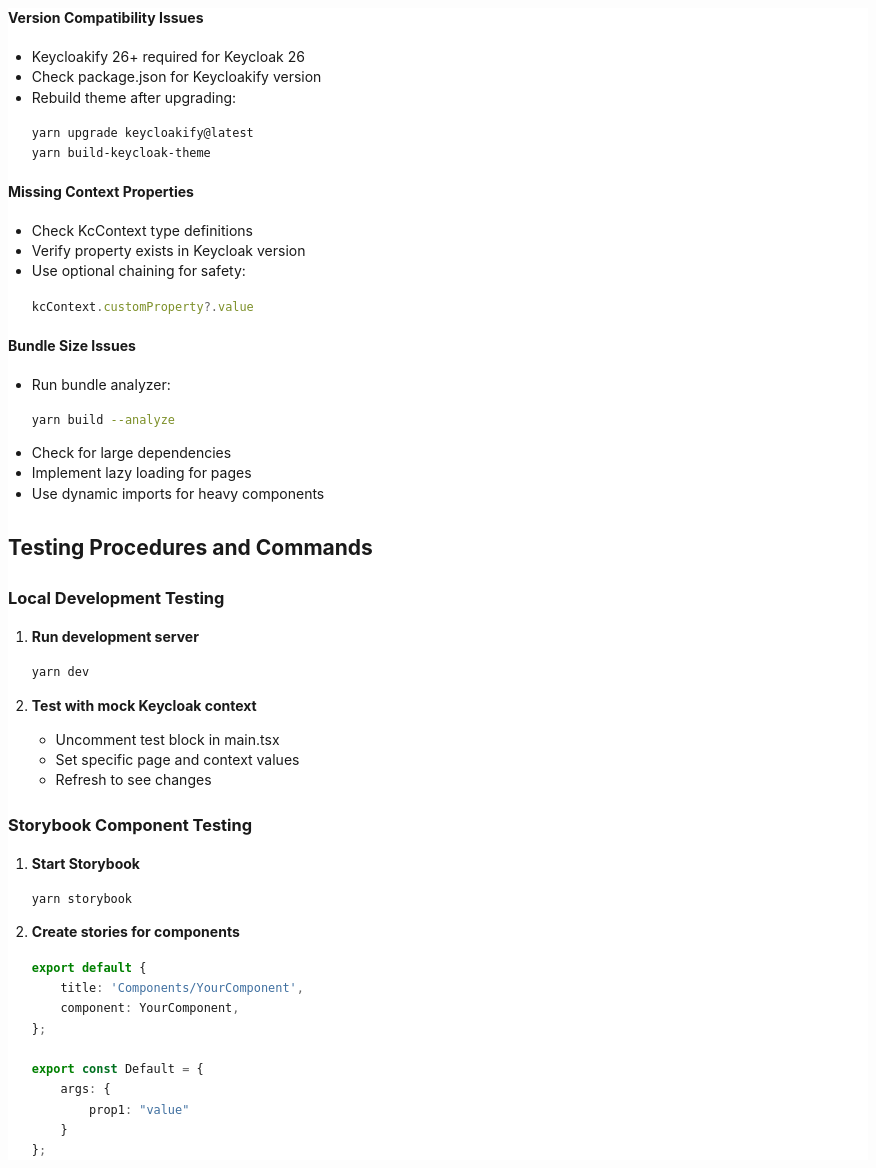 #### Version Compatibility Issues
- Keycloakify 26+ required for Keycloak 26
- Check package.json for Keycloakify version
- Rebuild theme after upgrading:
  ```bash
  yarn upgrade keycloakify@latest
  yarn build-keycloak-theme
  ```

#### Missing Context Properties
- Check KcContext type definitions
- Verify property exists in Keycloak version
- Use optional chaining for safety:
  ```typescript
  kcContext.customProperty?.value
  ```

#### Bundle Size Issues
- Run bundle analyzer:
  ```bash
  yarn build --analyze
  ```
- Check for large dependencies
- Implement lazy loading for pages
- Use dynamic imports for heavy components

## Testing Procedures and Commands

### Local Development Testing

1. **Run development server**
   ```bash
   yarn dev
   ```

2. **Test with mock Keycloak context**
   - Uncomment test block in main.tsx
   - Set specific page and context values
   - Refresh to see changes

### Storybook Component Testing

1. **Start Storybook**
   ```bash
   yarn storybook
   ```

2. **Create stories for components**
   ```typescript
   export default {
       title: 'Components/YourComponent',
       component: YourComponent,
   };

   export const Default = {
       args: {
           prop1: "value"
       }
   };
   ```
